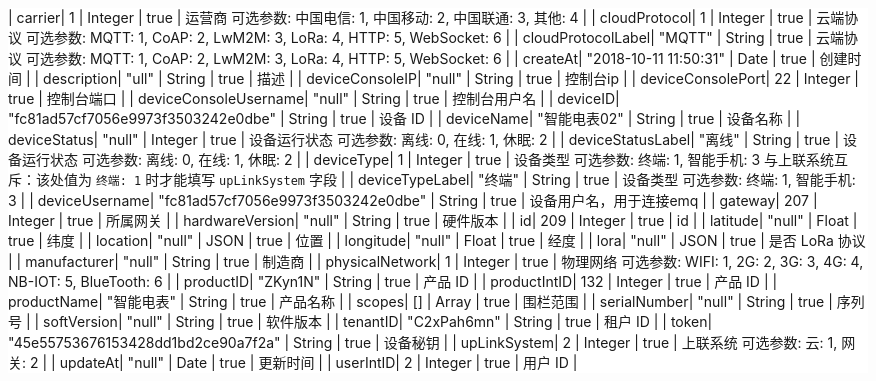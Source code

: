 | carrier| 1 | Integer  | true  | 运营商 可选参数: 中国电信: 1, 中国移动: 2, 中国联通: 3, 其他: 4 |
| cloudProtocol| 1 | Integer  | true  | 云端协议 可选参数: MQTT: 1, CoAP: 2, LwM2M: 3, LoRa: 4, HTTP: 5, WebSocket: 6 |
| cloudProtocolLabel| "MQTT" | String  | true  | 云端协议 可选参数: MQTT: 1, CoAP: 2, LwM2M: 3, LoRa: 4, HTTP: 5, WebSocket: 6 |
| createAt| "2018-10-11 11:50:31" | Date  | true  | 创建时间 |
| description| "ull" | String  | true  | 描述 |
| deviceConsoleIP| "null" | String  | true  | 控制台ip |
| deviceConsolePort| 22 | Integer  | true  | 控制台端口 |
| deviceConsoleUsername| "null" | String  | true  | 控制台用户名 |
| deviceID| "fc81ad57cf7056e9973f3503242e0dbe" | String  | true  | 设备 ID |
| deviceName| "智能电表02" | String  | true  | 设备名称 |
| deviceStatus| "null" | Integer  | true  | 设备运行状态 可选参数: 离线: 0, 在线: 1, 休眠: 2 |
| deviceStatusLabel| "离线" | String  | true  | 设备运行状态 可选参数: 离线: 0, 在线: 1, 休眠: 2 |
| deviceType| 1 | Integer  | true  | 设备类型 可选参数: 终端: 1, 智能手机: 3  与上联系统互斥：该处值为 `终端: 1` 时才能填写 `upLinkSystem` 字段 |
| deviceTypeLabel| "终端" | String  | true  | 设备类型 可选参数: 终端: 1, 智能手机: 3 |
| deviceUsername| "fc81ad57cf7056e9973f3503242e0dbe" | String  | true  | 设备用户名，用于连接emq |
| gateway| 207 | Integer  | true  | 所属网关 |
| hardwareVersion| "null" | String  | true  | 硬件版本 |
| id| 209 | Integer  | true  | id |
| latitude| "null" | Float  | true  | 纬度 |
| location| "null" | JSON  | true  | 位置 |
| longitude| "null" | Float  | true  | 经度 |
| lora| "null" | JSON  | true  | 是否 LoRa 协议 |
| manufacturer| "null" | String  | true  | 制造商 |
| physicalNetwork| 1 | Integer  | true  | 物理网络 可选参数: WIFI: 1, 2G: 2, 3G: 3, 4G: 4, NB-IOT: 5, BlueTooth: 6 |
| productID| "ZKyn1N" | String  | true  | 产品 ID |
| productIntID| 132 | Integer  | true  | 产品 ID |
| productName| "智能电表" | String  | true  | 产品名称 |
| scopes| [] | Array  | true  | 围栏范围 |
| serialNumber| "null" | String  | true  | 序列号 |
| softVersion| "null" | String  | true  | 软件版本 |
| tenantID| "C2xPah6mn" | String  | true  | 租户 ID |
| token| "45e55753676153428dd1bd2ce90a7f2a" | String  | true  | 设备秘钥 |
| upLinkSystem| 2 | Integer  | true  | 上联系统 可选参数: 云: 1, 网关: 2 |
| updateAt| "null" | Date  | true  | 更新时间 |
| userIntID| 2 | Integer  | true  | 用户 ID |
